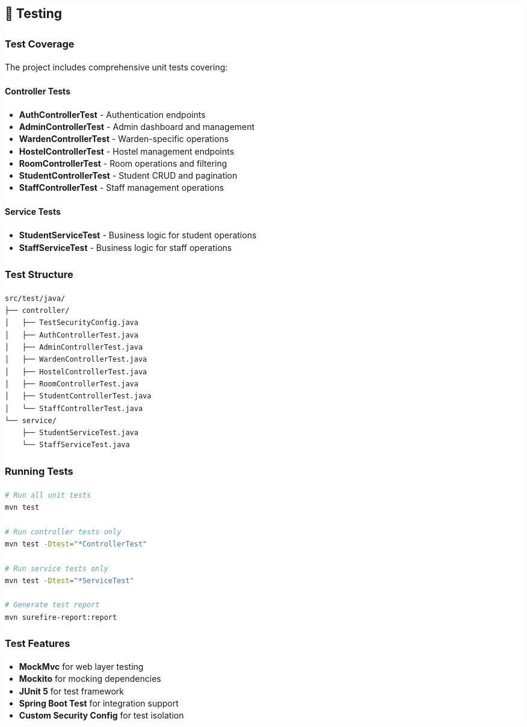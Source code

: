 ## 🧪 Testing

### Test Coverage
The project includes comprehensive unit tests covering:

#### Controller Tests
- **AuthControllerTest** - Authentication endpoints
- **AdminControllerTest** - Admin dashboard and management
- **WardenControllerTest** - Warden-specific operations
- **HostelControllerTest** - Hostel management endpoints
- **RoomControllerTest** - Room operations and filtering
- **StudentControllerTest** - Student CRUD and pagination
- **StaffControllerTest** - Staff management operations

#### Service Tests
- **StudentServiceTest** - Business logic for student operations
- **StaffServiceTest** - Business logic for staff operations

### Test Structure
```
src/test/java/
├── controller/
│   ├── TestSecurityConfig.java
│   ├── AuthControllerTest.java
│   ├── AdminControllerTest.java
│   ├── WardenControllerTest.java
│   ├── HostelControllerTest.java
│   ├── RoomControllerTest.java
│   ├── StudentControllerTest.java
│   └── StaffControllerTest.java
└── service/
    ├── StudentServiceTest.java
    └── StaffServiceTest.java
```

### Running Tests
```bash
# Run all unit tests
mvn test

# Run controller tests only
mvn test -Dtest="*ControllerTest"

# Run service tests only
mvn test -Dtest="*ServiceTest"

# Generate test report
mvn surefire-report:report
```

### Test Features
- **MockMvc** for web layer testing
- **Mockito** for mocking dependencies
- **JUnit 5** for test framework
- **Spring Boot Test** for integration support
- **Custom Security Config** for test isolation
